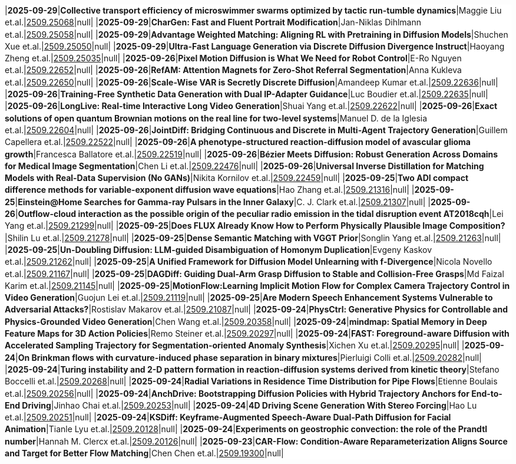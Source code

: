 |**2025-09-29**|**Collective transport efficiency of microswimmer swarms optimized by tactic run-tumble dynamics**|Maggie Liu et.al.|[2509.25068](http://arxiv.org/abs/2509.25068)|null|
|**2025-09-29**|**CharGen: Fast and Fluent Portrait Modification**|Jan-Niklas Dihlmann et.al.|[2509.25058](http://arxiv.org/abs/2509.25058)|null|
|**2025-09-29**|**Advantage Weighted Matching: Aligning RL with Pretraining in Diffusion Models**|Shuchen Xue et.al.|[2509.25050](http://arxiv.org/abs/2509.25050)|null|
|**2025-09-29**|**Ultra-Fast Language Generation via Discrete Diffusion Divergence Instruct**|Haoyang Zheng et.al.|[2509.25035](http://arxiv.org/abs/2509.25035)|null|
|**2025-09-26**|**Pixel Motion Diffusion is What We Need for Robot Control**|E-Ro Nguyen et.al.|[2509.22652](http://arxiv.org/abs/2509.22652)|null|
|**2025-09-26**|**RefAM: Attention Magnets for Zero-Shot Referral Segmentation**|Anna Kukleva et.al.|[2509.22650](http://arxiv.org/abs/2509.22650)|null|
|**2025-09-26**|**Scale-Wise VAR is Secretly Discrete Diffusion**|Amandeep Kumar et.al.|[2509.22636](http://arxiv.org/abs/2509.22636)|null|
|**2025-09-26**|**Training-Free Synthetic Data Generation with Dual IP-Adapter Guidance**|Luc Boudier et.al.|[2509.22635](http://arxiv.org/abs/2509.22635)|null|
|**2025-09-26**|**LongLive: Real-time Interactive Long Video Generation**|Shuai Yang et.al.|[2509.22622](http://arxiv.org/abs/2509.22622)|null|
|**2025-09-26**|**Exact solutions of open quantum Brownian motions on the real line for two-level systems**|Manuel D. de la Iglesia et.al.|[2509.22604](http://arxiv.org/abs/2509.22604)|null|
|**2025-09-26**|**JointDiff: Bridging Continuous and Discrete in Multi-Agent Trajectory Generation**|Guillem Capellera et.al.|[2509.22522](http://arxiv.org/abs/2509.22522)|null|
|**2025-09-26**|**A phenotype-structured reaction-diffusion model of avascular glioma growth**|Francesca Ballatore et.al.|[2509.22519](http://arxiv.org/abs/2509.22519)|null|
|**2025-09-26**|**Bézier Meets Diffusion: Robust Generation Across Domains for Medical Image Segmentation**|Chen Li et.al.|[2509.22476](http://arxiv.org/abs/2509.22476)|null|
|**2025-09-26**|**Universal Inverse Distillation for Matching Models with Real-Data Supervision (No GANs)**|Nikita Kornilov et.al.|[2509.22459](http://arxiv.org/abs/2509.22459)|null|
|**2025-09-25**|**Two ADI compact difference methods for variable-exponent diffusion wave equations**|Hao Zhang et.al.|[2509.21316](http://arxiv.org/abs/2509.21316)|null|
|**2025-09-25**|**Einstein@Home Searches for Gamma-ray Pulsars in the Inner Galaxy**|C. J. Clark et.al.|[2509.21307](http://arxiv.org/abs/2509.21307)|null|
|**2025-09-26**|**Outflow-cloud interaction as the possible origin of the peculiar radio emission in the tidal disruption event AT2018cqh**|Lei Yang et.al.|[2509.21299](http://arxiv.org/abs/2509.21299)|null|
|**2025-09-25**|**Does FLUX Already Know How to Perform Physically Plausible Image Composition?**|Shilin Lu et.al.|[2509.21278](http://arxiv.org/abs/2509.21278)|null|
|**2025-09-25**|**Dense Semantic Matching with VGGT Prior**|Songlin Yang et.al.|[2509.21263](http://arxiv.org/abs/2509.21263)|null|
|**2025-09-25**|**Un-Doubling Diffusion: LLM-guided Disambiguation of Homonym Duplication**|Evgeny Kaskov et.al.|[2509.21262](http://arxiv.org/abs/2509.21262)|null|
|**2025-09-25**|**A Unified Framework for Diffusion Model Unlearning with f-Divergence**|Nicola Novello et.al.|[2509.21167](http://arxiv.org/abs/2509.21167)|null|
|**2025-09-25**|**DAGDiff: Guiding Dual-Arm Grasp Diffusion to Stable and Collision-Free Grasps**|Md Faizal Karim et.al.|[2509.21145](http://arxiv.org/abs/2509.21145)|null|
|**2025-09-25**|**MotionFlow:Learning Implicit Motion Flow for Complex Camera Trajectory Control in Video Generation**|Guojun Lei et.al.|[2509.21119](http://arxiv.org/abs/2509.21119)|null|
|**2025-09-25**|**Are Modern Speech Enhancement Systems Vulnerable to Adversarial Attacks?**|Rostislav Makarov et.al.|[2509.21087](http://arxiv.org/abs/2509.21087)|null|
|**2025-09-24**|**PhysCtrl: Generative Physics for Controllable and Physics-Grounded Video Generation**|Chen Wang et.al.|[2509.20358](http://arxiv.org/abs/2509.20358)|null|
|**2025-09-24**|**mindmap: Spatial Memory in Deep Feature Maps for 3D Action Policies**|Remo Steiner et.al.|[2509.20297](http://arxiv.org/abs/2509.20297)|null|
|**2025-09-24**|**FAST: Foreground-aware Diffusion with Accelerated Sampling Trajectory for Segmentation-oriented Anomaly Synthesis**|Xichen Xu et.al.|[2509.20295](http://arxiv.org/abs/2509.20295)|null|
|**2025-09-24**|**On Brinkman flows with curvature-induced phase separation in binary mixtures**|Pierluigi Colli et.al.|[2509.20282](http://arxiv.org/abs/2509.20282)|null|
|**2025-09-24**|**Turing instability and 2-D pattern formation in reaction-diffusion systems derived from kinetic theory**|Stefano Boccelli et.al.|[2509.20268](http://arxiv.org/abs/2509.20268)|null|
|**2025-09-24**|**Radial Variations in Residence Time Distribution for Pipe Flows**|Etienne Boulais et.al.|[2509.20256](http://arxiv.org/abs/2509.20256)|null|
|**2025-09-24**|**AnchDrive: Bootstrapping Diffusion Policies with Hybrid Trajectory Anchors for End-to-End Driving**|Jinhao Chai et.al.|[2509.20253](http://arxiv.org/abs/2509.20253)|null|
|**2025-09-24**|**4D Driving Scene Generation With Stereo Forcing**|Hao Lu et.al.|[2509.20251](http://arxiv.org/abs/2509.20251)|null|
|**2025-09-24**|**KSDiff: Keyframe-Augmented Speech-Aware Dual-Path Diffusion for Facial Animation**|Tianle Lyu et.al.|[2509.20128](http://arxiv.org/abs/2509.20128)|null|
|**2025-09-24**|**Experiments on geostrophic convection: the role of the Prandtl number**|Hannah M. Clercx et.al.|[2509.20126](http://arxiv.org/abs/2509.20126)|null|
|**2025-09-23**|**CAR-Flow: Condition-Aware Reparameterization Aligns Source and Target for Better Flow Matching**|Chen Chen et.al.|[2509.19300](http://arxiv.org/abs/2509.19300)|null|
